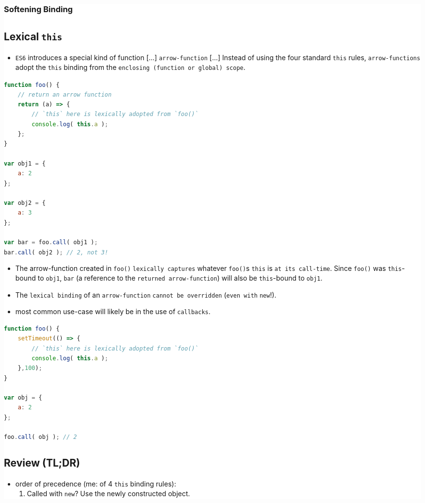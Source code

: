 ### Softening Binding
## Lexical `this`
* `ES6` introduces a special kind of function [...] `arrow-function` [...] Instead of using the four standard `this` rules, `arrow-functions` adopt the `this` binding from the `enclosing (function or global) scope`.

```js
function foo() {
	// return an arrow function
	return (a) => {
		// `this` here is lexically adopted from `foo()`
		console.log( this.a );
	};
}

var obj1 = {
	a: 2
};

var obj2 = {
	a: 3
};

var bar = foo.call( obj1 );
bar.call( obj2 ); // 2, not 3!
```

* The arrow-function created in `foo()` `lexically captures` whatever `foo()`s `this` is `at its call-time`. Since `foo()` was `this`-bound to `obj1`, `bar` (a reference to the `returned arrow-function`) will also be `this`-bound to `obj1`.

* The `lexical binding` of an `arrow-function` `cannot be overridden` (`even with` `new`!).

* most common use-case will likely be in the use of `callbacks`.

```js
function foo() {
	setTimeout(() => {
		// `this` here is lexically adopted from `foo()`
		console.log( this.a );
	},100);
}

var obj = {
	a: 2
};

foo.call( obj ); // 2
```

## Review (TL;DR)
* order of precedence (me: of 4 `this` binding rules):
  1. Called with `new`? Use the newly constructed object.

